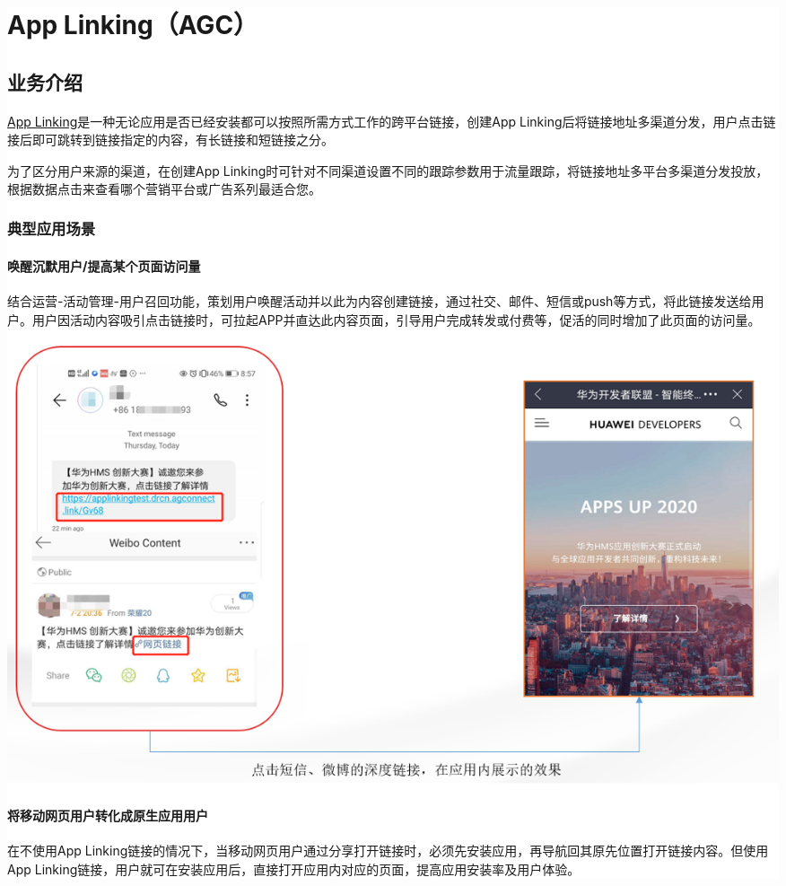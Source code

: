 # App Linking（AGC）


## 业务介绍

[App Linking](https://developer.huawei.com/consumer/cn/doc/development/AppGallery-connect-Guides/agc-applinking-introduction)是一种无论应用是否已经安装都可以按照所需方式工作的跨平台链接，创建App Linking后将链接地址多渠道分发，用户点击链接后即可跳转到链接指定的内容，有长链接和短链接之分。

为了区分用户来源的渠道，在创建App Linking时可针对不同渠道设置不同的跟踪参数用于流量跟踪，将链接地址多平台多渠道分发投放，根据数据点击来查看哪个营销平台或广告系列最适合您。


### 典型应用场景


#### 唤醒沉默用户/提高某个页面访问量

结合运营-活动管理-用户召回功能，策划用户唤醒活动并以此为内容创建链接，通过社交、邮件、短信或push等方式，将此链接发送给用户。用户因活动内容吸引点击链接时，可拉起APP并直达此内容页面，引导用户完成转发或付费等，促活的同时增加了此页面的访问量。

![Images/applinking/applinking_usecases_cn.png](Images/applinking/applinking_usecases_cn.png)

#### 将移动网页用户转化成原生应用用户

在不使用App Linking链接的情况下，当移动网页用户通过分享打开链接时，必须先安装应用，再导航回其原先位置打开链接内容。但使用App Linking链接，用户就可在安装应用后，直接打开应用内对应的页面，提高应用安装率及用户体验。

